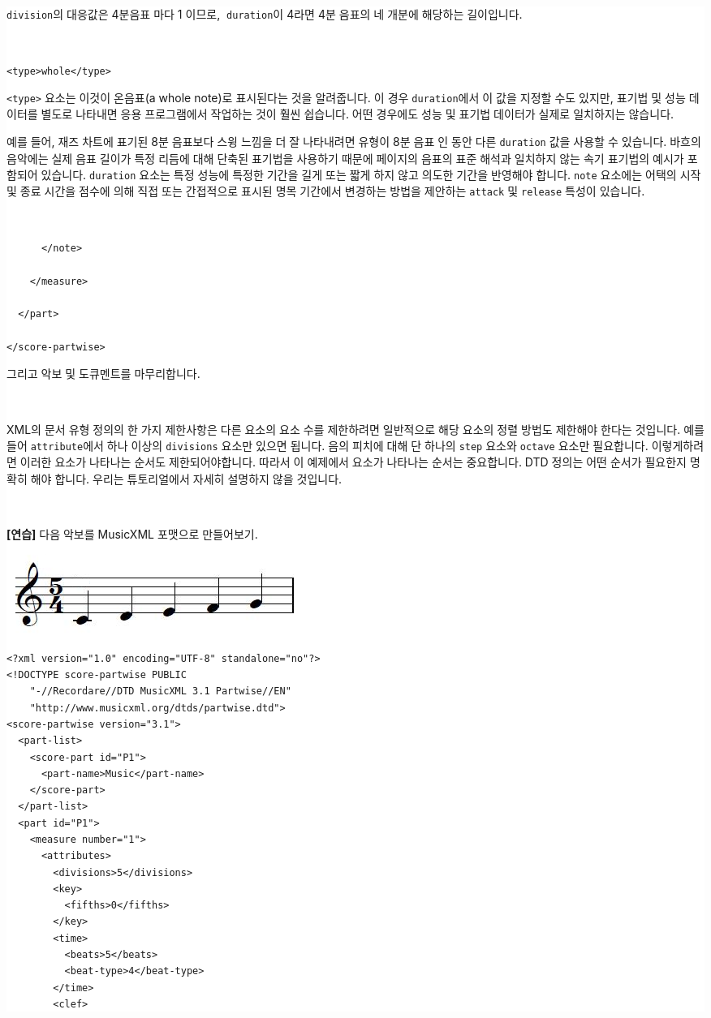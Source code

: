 `division`의 대응값은 4분음표 마다 1 이므로,  `duration`이 4라면 4분 음표의 네 개분에 해당하는 길이입니다.

 

```
<type>whole</type>
```

`<type>` 요소는 이것이 온음표(a whole note)로 표시된다는 것을 알려줍니다. 이 경우 `duration`에서 이 값을 지정할 수도 있지만, 표기법 및 성능 데이터를 별도로 나타내면 응용 프로그램에서 작업하는 것이 훨씬 쉽습니다. 어떤 경우에도 성능 및 표기법 데이터가 실제로 일치하지는 않습니다.

예를 들어, 재즈 차트에 표기된 8분 음표보다 스윙 느낌을 더 잘 나타내려면 유형이 8분 음표 인 동안 다른 `duration` 값을 사용할 수 있습니다. 바흐의 음악에는 실제 음표 길이가 특정 리듬에 대해 단축된 표기법을 사용하기 때문에 페이지의 음표의 표준 해석과 일치하지 않는 속기 표기법의 예시가 포함되어 있습니다. `duration` 요소는 특정 성능에 특정한 기간을 길게 또는 짧게 하지 않고 의도한 기간을 반영해야 합니다. `note` 요소에는 어택의 시작 및 종료 시간을 점수에 의해 직접 또는 간접적으로 표시된 명목 기간에서 변경하는 방법을 제안하는 `attack` 및 `release` 특성이 있습니다.

 

```
      </note>

    </measure>

  </part>

</score-partwise>
```

그리고 악보 및 도큐멘트를 마무리합니다.

 

XML의 문서 유형 정의의 한 가지 제한사항은 다른 요소의 요소 수를 제한하려면 일반적으로 해당 요소의 정렬 방법도 제한해야 한다는 것입니다. 예를 들어 `attribute`에서 하나 이상의 `divisions` 요소만 있으면 됩니다. 음의 피치에 대해 단 하나의 `step` 요소와 `octave` 요소만 필요합니다. 이렇게하려면 이러한 요소가 나타나는 순서도 제한되어야합니다. 따라서 이 예제에서 요소가 나타나는 순서는 중요합니다. DTD 정의는 어떤 순서가 필요한지 명확히 해야 합니다. 우리는 튜토리얼에서 자세히 설명하지 않을 것입니다.

 

**\[연습\]** 다음 악보를 MusicXML 포맷으로 만들어보기.

 ![](/assets/img/wp-content/uploads/2019/04/scoreex1-1.png)

```
<?xml version="1.0" encoding="UTF-8" standalone="no"?>
<!DOCTYPE score-partwise PUBLIC
    "-//Recordare//DTD MusicXML 3.1 Partwise//EN"
    "http://www.musicxml.org/dtds/partwise.dtd">
<score-partwise version="3.1">
  <part-list>
    <score-part id="P1">
      <part-name>Music</part-name>
    </score-part>
  </part-list>
  <part id="P1">
    <measure number="1">
      <attributes>
        <divisions>5</divisions>
        <key>
          <fifths>0</fifths>
        </key>
        <time>
          <beats>5</beats>
          <beat-type>4</beat-type>
        </time>
        <clef>
```